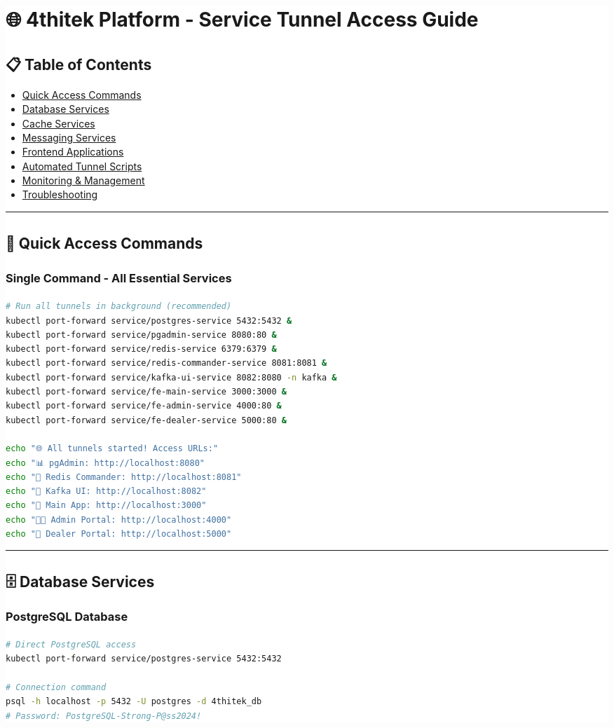 # 🌐 4thitek Platform - Service Tunnel Access Guide

## 📋 Table of Contents
- [Quick Access Commands](#quick-access-commands)
- [Database Services](#database-services)
- [Cache Services](#cache-services)
- [Messaging Services](#messaging-services)
- [Frontend Applications](#frontend-applications)
- [Automated Tunnel Scripts](#automated-tunnel-scripts)
- [Monitoring & Management](#monitoring--management)
- [Troubleshooting](#troubleshooting)

---

## 🚀 Quick Access Commands

### **Single Command - All Essential Services**
```bash
# Run all tunnels in background (recommended)
kubectl port-forward service/postgres-service 5432:5432 &
kubectl port-forward service/pgadmin-service 8080:80 &
kubectl port-forward service/redis-service 6379:6379 &
kubectl port-forward service/redis-commander-service 8081:8081 &
kubectl port-forward service/kafka-ui-service 8082:8080 -n kafka &
kubectl port-forward service/fe-main-service 3000:3000 &
kubectl port-forward service/fe-admin-service 4000:80 &
kubectl port-forward service/fe-dealer-service 5000:80 &

echo "🌐 All tunnels started! Access URLs:"
echo "📊 pgAdmin: http://localhost:8080"
echo "🚀 Redis Commander: http://localhost:8081"
echo "📨 Kafka UI: http://localhost:8082"
echo "🌟 Main App: http://localhost:3000"
echo "👨‍💼 Admin Portal: http://localhost:4000"
echo "🏪 Dealer Portal: http://localhost:5000"
```

---

## 🗄️ Database Services

### **PostgreSQL Database**
```bash
# Direct PostgreSQL access
kubectl port-forward service/postgres-service 5432:5432

# Connection command
psql -h localhost -p 5432 -U postgres -d 4thitek_db
# Password: PostgreSQL-Strong-P@ss2024!
```
